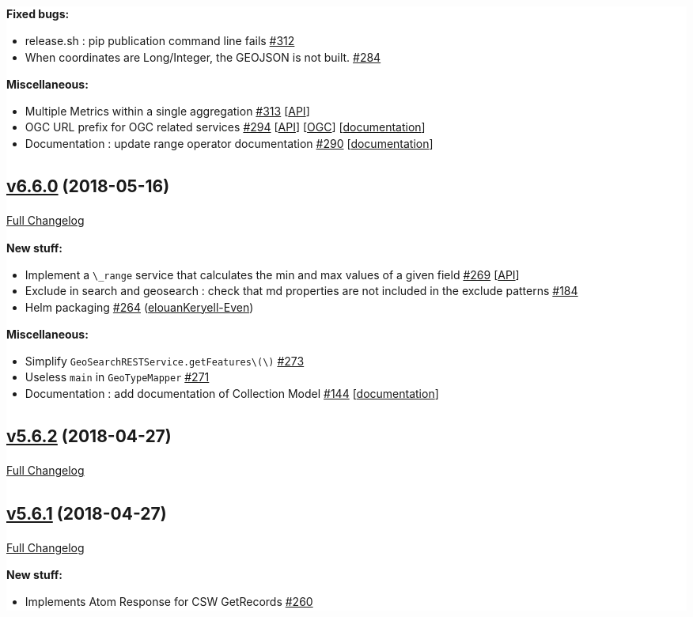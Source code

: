 **Fixed bugs:**

- release.sh : pip publication command line fails [\#312](https://github.com/gisaia/ARLAS-server/issues/312)
- When coordinates are Long/Integer, the GEOJSON is not built. [\#284](https://github.com/gisaia/ARLAS-server/issues/284)

**Miscellaneous:**

- Multiple Metrics within a single aggregation [\#313](https://github.com/gisaia/ARLAS-server/issues/313) [[API](https://github.com/gisaia/ARLAS-server/labels/API)]
- OGC URL prefix for OGC related services [\#294](https://github.com/gisaia/ARLAS-server/issues/294) [[API](https://github.com/gisaia/ARLAS-server/labels/API)] [[OGC](https://github.com/gisaia/ARLAS-server/labels/OGC)] [[documentation](https://github.com/gisaia/ARLAS-server/labels/documentation)]
- Documentation : update range operator documentation [\#290](https://github.com/gisaia/ARLAS-server/issues/290) [[documentation](https://github.com/gisaia/ARLAS-server/labels/documentation)]

## [v6.6.0](https://github.com/gisaia/ARLAS-server/tree/v6.6.0) (2018-05-16)

[Full Changelog](https://github.com/gisaia/ARLAS-server/compare/v5.6.2...v6.6.0)

**New stuff:**

- Implement a `\_range` service that calculates the min and max values of a given field [\#269](https://github.com/gisaia/ARLAS-server/issues/269) [[API](https://github.com/gisaia/ARLAS-server/labels/API)]
- Exclude in search and geosearch : check that md properties are not included in the exclude patterns [\#184](https://github.com/gisaia/ARLAS-server/issues/184)
- Helm packaging [\#264](https://github.com/gisaia/ARLAS-server/pull/264) ([elouanKeryell-Even](https://github.com/elouanKeryell-Even))

**Miscellaneous:**

- Simplify `GeoSearchRESTService.getFeatures\(\)` [\#273](https://github.com/gisaia/ARLAS-server/issues/273)
- Useless `main` in `GeoTypeMapper` [\#271](https://github.com/gisaia/ARLAS-server/issues/271)
- Documentation : add documentation of Collection Model [\#144](https://github.com/gisaia/ARLAS-server/issues/144) [[documentation](https://github.com/gisaia/ARLAS-server/labels/documentation)]

## [v5.6.2](https://github.com/gisaia/ARLAS-server/tree/v5.6.2) (2018-04-27)

[Full Changelog](https://github.com/gisaia/ARLAS-server/compare/v5.6.1...v5.6.2)

## [v5.6.1](https://github.com/gisaia/ARLAS-server/tree/v5.6.1) (2018-04-27)

[Full Changelog](https://github.com/gisaia/ARLAS-server/compare/v5.6.0...v5.6.1)

**New stuff:**

- Implements Atom Response for CSW GetRecords [\#260](https://github.com/gisaia/ARLAS-server/issues/260)
